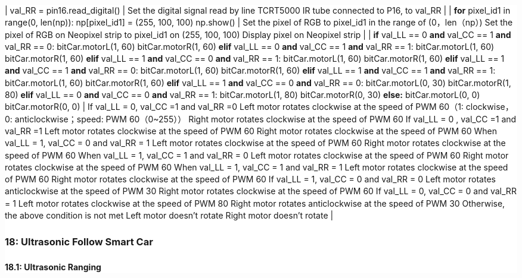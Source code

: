 | val_RR = pin16.read_digital()                                                                                                                                                                                                                                                                                                                                                                                                                                                                                                                                                                                                                                                                                                                                                                           | Set the digital signal read by line TCRT5000 IR tube connected to P16, to val_RR                                                                                                                                                                                                                                                                                                                                                                                                                                                                                                                                                                                                                                                                                                                                                                                                                                                                                                                                                                                                                                                                                                                                                      |
| **for** pixel_id1 in range(0, len(np)): np[pixel_id1] = (255, 100, 100) np.show()                                                                                                                                                                                                                                                                                                                                                                                                                                                                                                                                                                                                                                                                                                                       | Set the pixel of RGB to pixel_id1 in the range of (0，len（np）) Set the pixel of RGB on Neopixel strip to pixel_id1 on (255, 100, 100)  Display pixel on Neopixel strip                                                                                                                                                                                                                                                                                                                                                                                                                                                                                                                                                                                                                                                                                                                                                                                                                                                                                                                                                                                                                                                              |
| **if** val_LL == 0 **and** val_CC == 1 **and** val_RR == 0: bitCar.motorL(1, 60) bitCar.motorR(1, 60) **elif** val_LL == 0 **and** val_CC == 1 **and** val_RR == 1: bitCar.motorL(1, 60) bitCar.motorR(1, 60) **elif** val_LL == 1 **and** val_CC == 0 **and** val_RR == 1: bitCar.motorL(1, 60) bitCar.motorR(1, 60) **elif** val_LL == 1 **and** val_CC == 1 **and** val_RR == 0: bitCar.motorL(1, 60) bitCar.motorR(1, 60) **elif** val_LL == 1 **and** val_CC == 1 **and** val_RR == 1: bitCar.motorL(1, 60) bitCar.motorR(1, 60) **elif** val_LL == 1 **and** val_CC == 0 **and** val_RR == 0: bitCar.motorL(0, 30) bitCar.motorR(1, 80) **elif** val_LL == 0 **and** val_CC == 0 **and** val_RR == 1: bitCar.motorL(1, 80) bitCar.motorR(0, 30) **else:** bitCar.motorL(0, 0) bitCar.motorR(0, 0) | If val_LL = 0, val_CC =1 and val_RR =0 Left motor rotates clockwise at the speed of PWM 60（1: clockwise，0: anticlockwise；speed: PWM 60（0\~255）） Right motor rotates clockwise at the speed of PWM 60 If val_LL = 0 , val_CC =1 and val_RR =1  Left motor rotates clockwise at the speed of PWM 60 Right motor rotates clockwise at the speed of PWM 60 When val_LL = 1, val_CC = 0 and val_RR = 1  Left motor rotates clockwise at the speed of PWM 60 Right motor rotates clockwise at the speed of PWM 60 When val_LL = 1, val_CC = 1 and val_RR = 0 Left motor rotates clockwise at the speed of PWM 60 Right motor rotates clockwise at the speed of PWM 60  When val_LL = 1, val_CC = 1 and val_RR = 1 Left motor rotates clockwise at the speed of PWM 60 Right motor rotates clockwise at the speed of PWM 60 If val_LL = 1, val_CC = 0 and val_RR = 0 Left motor rotates anticlockwise at the speed of PWM 30 Right motor rotates clockwise at the speed of PWM 60 If val_LL = 0, val_CC = 0 and val_RR = 1 Left motor rotates clockwise at the speed of PWM 80 Right motor rotates anticlockwise at the speed of PWM 30 Otherwise, the above condition is not met Left motor doesn’t rotate Right motor doesn’t rotate |

### 18: Ultrasonic Follow Smart Car

#### 18.1: Ultrasonic Ranging
